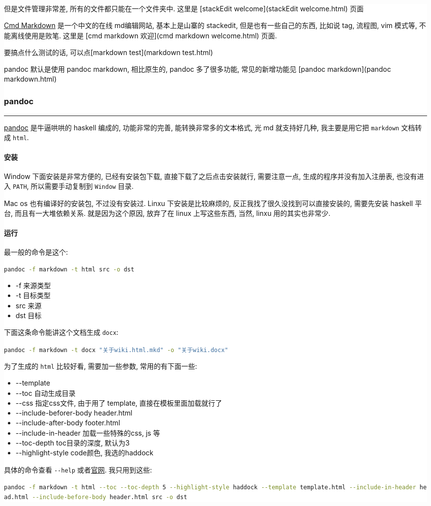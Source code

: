 但是文件管理非常差, 所有的文件都只能在一个文件夹中. 这里是 [stackEdit welcome](stackEdit welcome.html) 页面

[Cmd Markdown](https://www.zybuluo.com/mdeditor) 是一个中文的在线 md编辑网站, 基本上是山寨的 stackedit, 但是也有一些自己的东西, 比如说 tag, 流程图, vim 模式等, 不能离线使用是败笔.  这里是 [cmd markdown 欢迎](cmd markdown welcome.html) 页面.
  
要搞点什么测试的话, 可以点[markdown test](markdown test.html)

pandoc 默认是使用 pandoc markdown, 相比原生的, pandoc 多了很多功能, 常见的新增功能见 [pandoc markdown](pandoc markdown.html)


### pandoc 

------

[pandoc](http://johnmacfarlane.net/pandoc/README.html) 是牛逼哄哄的 haskell 编成的, 功能非常的完善, 能转换非常多的文本格式, 光 md 就支持好几种, 我主要是用它把 `markdown` 文档转成 `html`. 

#### 安装

Window 下面安装是非常方便的, 已经有安装包下载, 直接下载了之后点击安装就行, 需要注意一点, 生成的程序并没有加入注册表, 也没有进入 `PATH`, 所以需要手动复制到 `Window` 目录.

Mac os 也有编译好的安装包, 不过没有安装过. Linxu 下安装是比较麻烦的, 反正我找了很久没找到可以直接安装的, 需要先安装 haskell 平台, 而且有一大堆依赖关系. 就是因为这个原因, 放弃了在 linux 上写这些东西, 当然, linxu 用的其实也非常少.

#### 运行

最一般的命令是这个: 
```bash 
pandoc -f markdown -t html src -o dst
```
* -f 来源类型
* -t 目标类型
* src 来源 
* dst 目标

下面这条命令能讲这个文档生成 `docx`:
```bash
pandoc -f markdown -t docx "关于wiki.html.mkd" -o "关于wiki.docx"
```
为了生成的 `html` 比较好看, 需要加一些参数, 常用的有下面一些:

* --template 
* --toc  自动生成目录
* --css  指定css文件, 由于用了 template, 直接在模板里面加载就行了
* --include-beforer-body header.html 
* --include-after-body footer.html 
* --include-in-header 加载一些特殊的css, js 等
* --toc-depth toc目录的深度, 默认为3
* --highlight-style code颜色, 我选的haddock

具体的命令查看 `--help` 或者[官网](http://johnmacfarlane.net/pandoc/README.html). 我只用到这些:
```bash
pandoc -f markdown -t html --toc --toc-depth 5 --highlight-style haddock --template template.html --include-in-header head.html --include-before-body header.html src -o dst
```
